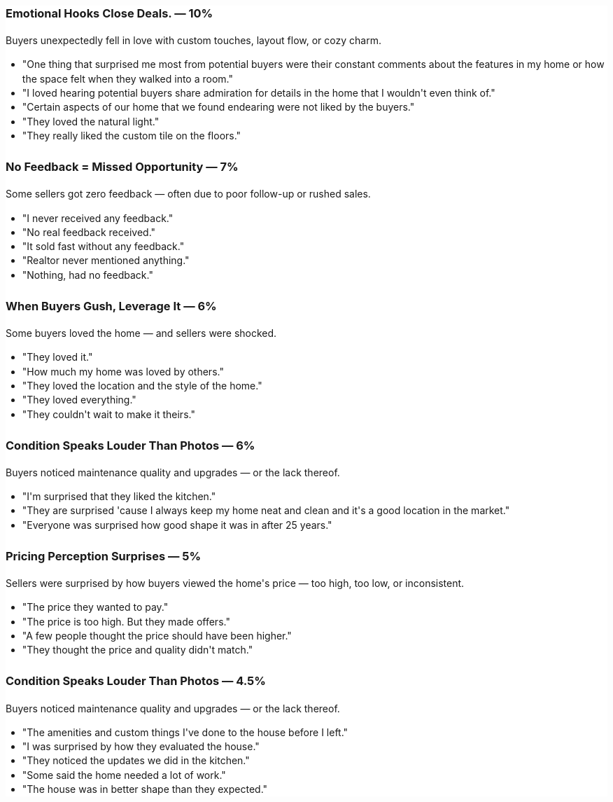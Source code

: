 ### Emotional Hooks Close Deals. — 10%

Buyers unexpectedly fell in love with custom touches, layout flow, or cozy charm.

* "One thing that surprised me most from potential buyers were their constant comments about the features in my home or how the space felt when they walked into a room."
* "I loved hearing potential buyers share admiration for details in the home that I wouldn't even think of."
* "Certain aspects of our home that we found endearing were not liked by the buyers."
* "They loved the natural light."
* "They really liked the custom tile on the floors."

### No Feedback = Missed Opportunity — 7%

Some sellers got zero feedback — often due to poor follow-up or rushed sales.

* "I never received any feedback."
* "No real feedback received."
* "It sold fast without any feedback."
* "Realtor never mentioned anything."
* "Nothing, had no feedback."

### When Buyers Gush, Leverage It — 6%

Some buyers loved the home — and sellers were shocked.

* "They loved it."
* "How much my home was loved by others."
* "They loved the location and the style of the home."
* "They loved everything."
* "They couldn't wait to make it theirs."

### Condition Speaks Louder Than Photos — 6%

Buyers noticed maintenance quality and upgrades — or the lack thereof.

* "I'm surprised that they liked the kitchen."
* "They are surprised 'cause I always keep my home neat and clean and it's a good location in the market."
* "Everyone was surprised how good shape it was in after 25 years."

### Pricing Perception Surprises — 5%

Sellers were surprised by how buyers viewed the home's price — too high, too low, or inconsistent.

* "The price they wanted to pay."
* "The price is too high. But they made offers."
* "A few people thought the price should have been higher."
* "They thought the price and quality didn't match."

### Condition Speaks Louder Than Photos — 4.5%

Buyers noticed maintenance quality and upgrades — or the lack thereof.

* "The amenities and custom things I've done to the house before I left."
* "I was surprised by how they evaluated the house."
* "They noticed the updates we did in the kitchen."
* "Some said the home needed a lot of work."
* "The house was in better shape than they expected."
